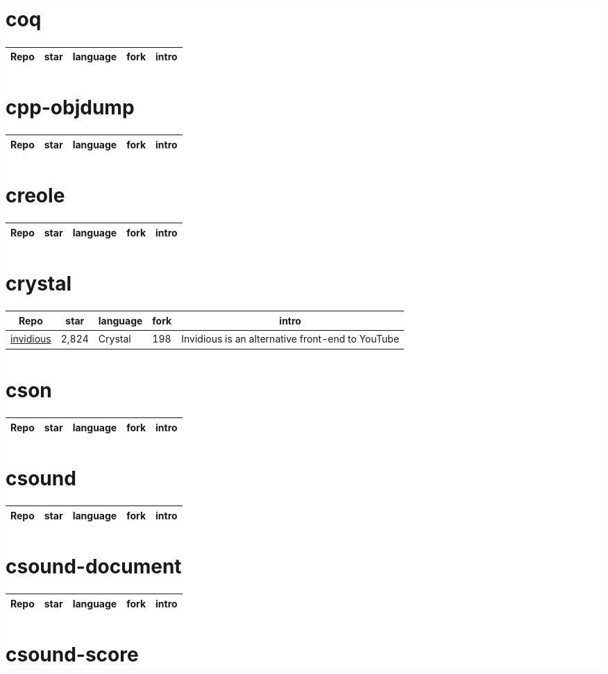
# coq

Repo|star|language|fork|intro
-|-|-|-|-



# cpp-objdump

Repo|star|language|fork|intro
-|-|-|-|-



# creole

Repo|star|language|fork|intro
-|-|-|-|-



# crystal

Repo|star|language|fork|intro
-|-|-|-|-
[invidious](https://github.com/omarroth/invidious)|2,824|Crystal|198|Invidious is an alternative front-end to YouTube


# cson

Repo|star|language|fork|intro
-|-|-|-|-



# csound

Repo|star|language|fork|intro
-|-|-|-|-



# csound-document

Repo|star|language|fork|intro
-|-|-|-|-



# csound-score
